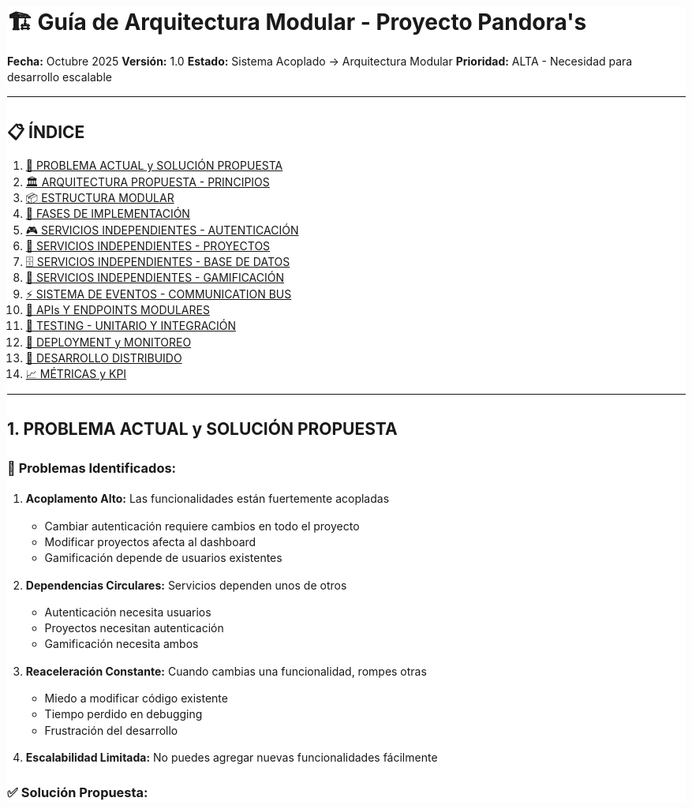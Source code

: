 # 🏗️ Guía de Arquitectura Modular - Proyecto Pandora's

**Fecha:** Octubre 2025
**Versión:** 1.0
**Estado:** Sistema Acoplado → Arquitectura Modular
**Prioridad:** ALTA - Necesidad para desarrollo escalable

---

## 📋 ÍNDICE

1. [🎯 PROBLEMA ACTUAL y SOLUCIÓN PROPUESTA](#1️-problema-actual-y-solución-propuesta)
2. [🏛️ ARQUITECTURA PROPUESTA - PRINCIPIOS](#2️-arquitectura-propuesta---principios)
3. [📦 ESTRUCTURA MODULAR](#3️-estructura-modular)
4. [🚀 FASES DE IMPLEMENTACIÓN](#4️-fases-de-implementación)
5. [🎮 SERVICIOS INDEPENDIENTES - AUTENTICACIÓN](#5️-servicios-independientes---autenticación)
6. [💼 SERVICIOS INDEPENDIENTES - PROYECTOS](#6️-servicios-independientes---proyectos)
7. [🗄️ SERVICIOS INDEPENDIENTES - BASE DE DATOS](#7️-servicios-independientes---base-de-datos)
8. [🧬 SERVICIOS INDEPENDIENTES - GAMIFICACIÓN](#8️-servicios-independientes---gamificación)
9. [⚡ SISTEMA DE EVENTOS - COMMUNICATION BUS](#9️-sistema-de-eventos---communication-bus)
10. [🔧 APIs Y ENDPOINTS MODULARES](#0️-apis-y-endpoints-modulares)
11. [🧪 TESTING - UNITARIO Y INTEGRACIÓN](#1️-testing---unitario-e-integración)
12. [🚀 DEPLOYMENT y MONITOREO](#2️-deployment-y-monitoreo)
13. [👥 DESARROLLO DISTRIBUIDO](#3️-desarrollo-distribuido)
14. [📈 MÉTRICAS y KPI](#4️-métricas-y-kpi)

---

## 1️. PROBLEMA ACTUAL y SOLUCIÓN PROPUESTA

### 🚨 **Problemas Identificados:**

1. **Acoplamento Alto:** Las funcionalidades están fuertemente acopladas
   - Cambiar autenticación requiere cambios en todo el proyecto
   - Modificar proyectos afecta al dashboard
   - Gamificación depende de usuarios existentes

2. **Dependencias Circulares:** Servicios dependen unos de otros
   - Autenticación necesita usuarios
   - Proyectos necesitan autenticación
   - Gamificación necesita ambos

3. **Reaceleración Constante:** Cuando cambias una funcionalidad, rompes otras
   - Miedo a modificar código existente
   - Tiempo perdido en debugging
   - Frustración del desarrollo

4. **Escalabilidad Limitada:** No puedes agregar nuevas funcionalidades fácilmente

### ✅ **Solución Propuesta:**
